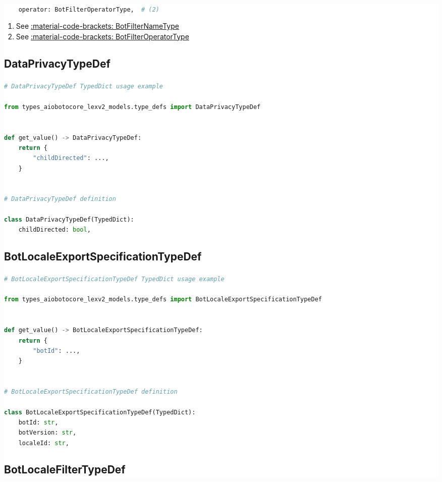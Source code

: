 ```python
    operator: BotFilterOperatorType,  # (2)
```

1. See [:material-code-brackets: BotFilterNameType](./literals.md#botfilternametype)
2. See [:material-code-brackets: BotFilterOperatorType](./literals.md#botfilteroperatortype)

## DataPrivacyTypeDef

```python
# DataPrivacyTypeDef TypedDict usage example

from types_aiobotocore_lexv2_models.type_defs import DataPrivacyTypeDef


def get_value() -> DataPrivacyTypeDef:
    return {
        "childDirected": ...,
    }


# DataPrivacyTypeDef definition

class DataPrivacyTypeDef(TypedDict):
    childDirected: bool,
```


## BotLocaleExportSpecificationTypeDef

```python
# BotLocaleExportSpecificationTypeDef TypedDict usage example

from types_aiobotocore_lexv2_models.type_defs import BotLocaleExportSpecificationTypeDef


def get_value() -> BotLocaleExportSpecificationTypeDef:
    return {
        "botId": ...,
    }


# BotLocaleExportSpecificationTypeDef definition

class BotLocaleExportSpecificationTypeDef(TypedDict):
    botId: str,
    botVersion: str,
    localeId: str,
```


## BotLocaleFilterTypeDef
